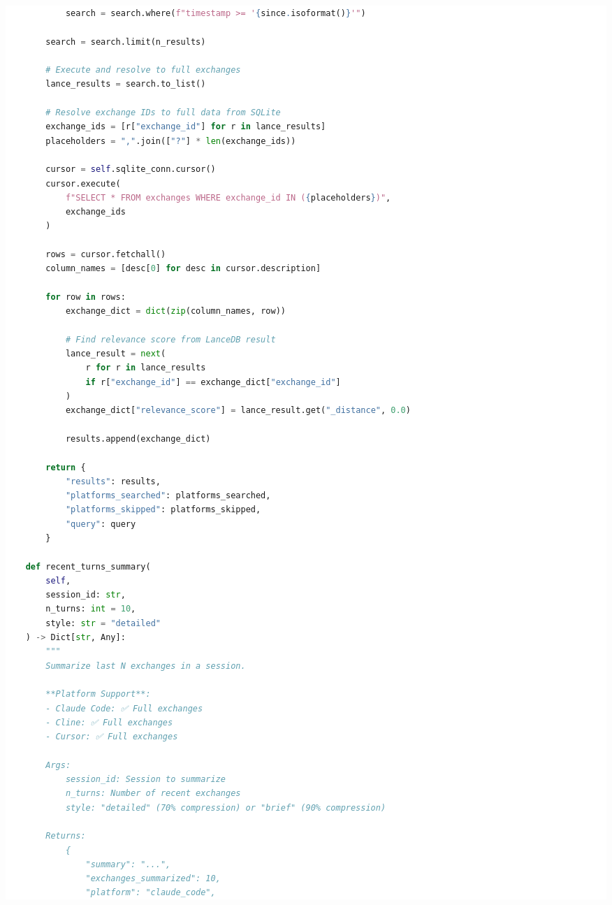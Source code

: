 ```python
            search = search.where(f"timestamp >= '{since.isoformat()}'")

        search = search.limit(n_results)

        # Execute and resolve to full exchanges
        lance_results = search.to_list()

        # Resolve exchange IDs to full data from SQLite
        exchange_ids = [r["exchange_id"] for r in lance_results]
        placeholders = ",".join(["?"] * len(exchange_ids))

        cursor = self.sqlite_conn.cursor()
        cursor.execute(
            f"SELECT * FROM exchanges WHERE exchange_id IN ({placeholders})",
            exchange_ids
        )

        rows = cursor.fetchall()
        column_names = [desc[0] for desc in cursor.description]

        for row in rows:
            exchange_dict = dict(zip(column_names, row))

            # Find relevance score from LanceDB result
            lance_result = next(
                r for r in lance_results
                if r["exchange_id"] == exchange_dict["exchange_id"]
            )
            exchange_dict["relevance_score"] = lance_result.get("_distance", 0.0)

            results.append(exchange_dict)

        return {
            "results": results,
            "platforms_searched": platforms_searched,
            "platforms_skipped": platforms_skipped,
            "query": query
        }

    def recent_turns_summary(
        self,
        session_id: str,
        n_turns: int = 10,
        style: str = "detailed"
    ) -> Dict[str, Any]:
        """
        Summarize last N exchanges in a session.

        **Platform Support**:
        - Claude Code: ✅ Full exchanges
        - Cline: ✅ Full exchanges
        - Cursor: ✅ Full exchanges

        Args:
            session_id: Session to summarize
            n_turns: Number of recent exchanges
            style: "detailed" (70% compression) or "brief" (90% compression)

        Returns:
            {
                "summary": "...",
                "exchanges_summarized": 10,
                "platform": "claude_code",
```